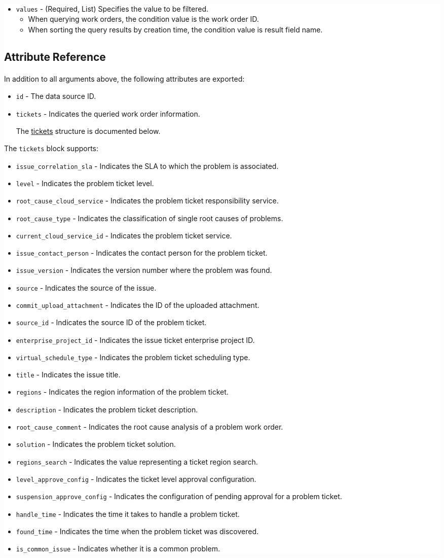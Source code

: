 * `values` - (Required, List) Specifies the value to be filtered.
  + When querying work orders, the condition value is the work order ID.
  + When sorting the query results by creation time, the condition value is result field name.

## Attribute Reference

In addition to all arguments above, the following attributes are exported:

* `id` - The data source ID.

* `tickets` - Indicates the queried work order information.

  The [tickets](#data_tickets_struct) structure is documented below.

<a name="data_tickets_struct"></a>
The `tickets` block supports:

* `issue_correlation_sla` - Indicates the SLA to which the problem is associated.

* `level` - Indicates the problem ticket level.

* `root_cause_cloud_service` - Indicates the problem ticket responsibility service.

* `root_cause_type` - Indicates the classification of single root causes of problems.

* `current_cloud_service_id` - Indicates the problem ticket service.

* `issue_contact_person` - Indicates the contact person for the problem ticket.

* `issue_version` - Indicates the version number where the problem was found.

* `source` - Indicates the source of the issue.

* `commit_upload_attachment` - Indicates the ID of the uploaded attachment.

* `source_id` - Indicates the source ID of the problem ticket.

* `enterprise_project_id` - Indicates the issue ticket enterprise project ID.

* `virtual_schedule_type` - Indicates the problem ticket scheduling type.

* `title` - Indicates the issue title.

* `regions` - Indicates the region information of the problem ticket.

* `description` - Indicates the problem ticket description.

* `root_cause_comment` - Indicates the root cause analysis of a problem work order.

* `solution` - Indicates the problem ticket solution.

* `regions_search` - Indicates the value representing a ticket region search.

* `level_approve_config` - Indicates the ticket level approval configuration.

* `suspension_approve_config` - Indicates the configuration of pending approval for a problem ticket.

* `handle_time` - Indicates the time it takes to handle a problem ticket.

* `found_time` - Indicates the time when the problem ticket was discovered.

* `is_common_issue` - Indicates whether it is a common problem.
